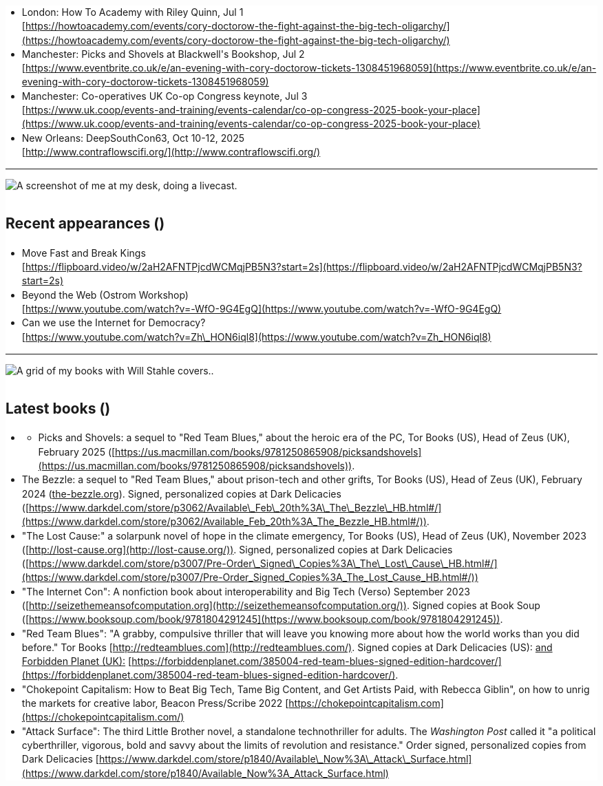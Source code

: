- London: How To Academy with Riley Quinn, Jul 1  
	[https://howtoacademy.com/events/cory-doctorow-the-fight-against-the-big-tech-oligarchy/](https://howtoacademy.com/events/cory-doctorow-the-fight-against-the-big-tech-oligarchy/)
- Manchester: Picks and Shovels at Blackwell's Bookshop, Jul 2  
	[https://www.eventbrite.co.uk/e/an-evening-with-cory-doctorow-tickets-1308451968059](https://www.eventbrite.co.uk/e/an-evening-with-cory-doctorow-tickets-1308451968059)
- Manchester: Co-operatives UK Co-op Congress keynote, Jul 3  
	[https://www.uk.coop/events-and-training/events-calendar/co-op-congress-2025-book-your-place](https://www.uk.coop/events-and-training/events-calendar/co-op-congress-2025-book-your-place)
- New Orleans: DeepSouthCon63, Oct 10-12, 2025  
	[http://www.contraflowscifi.org/](http://www.contraflowscifi.org/)

---

  
![A screenshot of me at my desk, doing a livecast.](https://i0.wp.com/craphound.com/images/recentappearances2.jpg?w=840&ssl=1)

## Recent appearances ()

- Move Fast and Break Kings  
	[https://flipboard.video/w/2aH2AFNTPjcdWCMqjPB5N3?start=2s](https://flipboard.video/w/2aH2AFNTPjcdWCMqjPB5N3?start=2s)
- Beyond the Web (Ostrom Workshop)  
	[https://www.youtube.com/watch?v=-WfO-9G4EgQ](https://www.youtube.com/watch?v=-WfO-9G4EgQ)
- Can we use the Internet for Democracy?  
	[https://www.youtube.com/watch?v=Zh\_HON6iql8](https://www.youtube.com/watch?v=Zh_HON6iql8)

---

  
![A grid of my books with Will Stahle covers..](https://i0.wp.com/craphound.com/images/recent.jpg?w=840&ssl=1)

## Latest books ()

- - Picks and Shovels: a sequel to "Red Team Blues," about the heroic era of the PC, Tor Books (US), Head of Zeus (UK), February 2025 ([https://us.macmillan.com/books/9781250865908/picksandshovels](https://us.macmillan.com/books/9781250865908/picksandshovels)).
- The Bezzle: a sequel to "Red Team Blues," about prison-tech and other grifts, Tor Books (US), Head of Zeus (UK), February 2024 ([the-bezzle.org](http://the-bezzle.org/)). Signed, personalized copies at Dark Delicacies ([https://www.darkdel.com/store/p3062/Available\_Feb\_20th%3A\_The\_Bezzle\_HB.html#/](https://www.darkdel.com/store/p3062/Available_Feb_20th%3A_The_Bezzle_HB.html#/)).
- "The Lost Cause:" a solarpunk novel of hope in the climate emergency, Tor Books (US), Head of Zeus (UK), November 2023 ([http://lost-cause.org](http://lost-cause.org/)). Signed, personalized copies at Dark Delicacies ([https://www.darkdel.com/store/p3007/Pre-Order\_Signed\_Copies%3A\_The\_Lost\_Cause\_HB.html#/](https://www.darkdel.com/store/p3007/Pre-Order_Signed_Copies%3A_The_Lost_Cause_HB.html#/))
- "The Internet Con": A nonfiction book about interoperability and Big Tech (Verso) September 2023 ([http://seizethemeansofcomputation.org](http://seizethemeansofcomputation.org/)). Signed copies at Book Soup ([https://www.booksoup.com/book/9781804291245](https://www.booksoup.com/book/9781804291245)).
- "Red Team Blues": "A grabby, compulsive thriller that will leave you knowing more about how the world works than you did before." Tor Books [http://redteamblues.com](http://redteamblues.com/). Signed copies at Dark Delicacies (US): [and Forbidden Planet (UK):](https://www.darkdel.com/store/p2873/Wed%2C_Apr_26th_6pm%3A_Red_Team_Blues%3A_A_Martin_Hench_Novel_HB.html#/) [https://forbiddenplanet.com/385004-red-team-blues-signed-edition-hardcover/](https://forbiddenplanet.com/385004-red-team-blues-signed-edition-hardcover/).
- "Chokepoint Capitalism: How to Beat Big Tech, Tame Big Content, and Get Artists Paid, with Rebecca Giblin", on how to unrig the markets for creative labor, Beacon Press/Scribe 2022 [https://chokepointcapitalism.com](https://chokepointcapitalism.com/)
- "Attack Surface": The third Little Brother novel, a standalone technothriller for adults. The *Washington Post* called it "a political cyberthriller, vigorous, bold and savvy about the limits of revolution and resistance." Order signed, personalized copies from Dark Delicacies [https://www.darkdel.com/store/p1840/Available\_Now%3A\_Attack\_Surface.html](https://www.darkdel.com/store/p1840/Available_Now%3A_Attack_Surface.html)